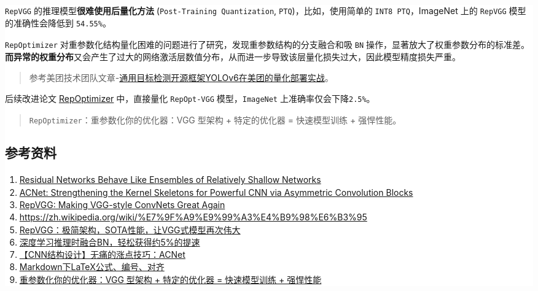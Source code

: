 `RepVGG` 的推理模型**很难使用后量化方法** (`Post-Training Quantization`, `PTQ`)，比如，使用简单的 `INT8 PTQ`，ImageNet 上的 `RepVGG` 模型的准确性会降低到 `54.55%`。

`RepOptimizer` 对重参数化结构量化困难的问题进行了研究，发现重参数结构的分支融合和吸 `BN` 操作，显著放大了权重参数分布的标准差。**而异常的权重分布**又会产生了过大的网络激活层数值分布，从而进一步导致该层量化损失过大，因此模型精度损失严重。
> 参考美团技术团队文章-[通用目标检测开源框架YOLOv6在美团的量化部署实战](https://tech.meituan.com/2022/09/22/yolov6-quantization-in-meituan.html)。

后续改进论文 [RepOptimizer](https://arxiv.org/pdf/2205.15242.pdf) 中，直接量化 `RepOpt-VGG` 模型，`ImageNet` 上准确率仅会下降`2.5%`。
> `RepOptimizer`：重参数化你的优化器：VGG 型架构 + 特定的优化器 = 快速模型训练 + 强悍性能。
## 参考资料

1. [Residual Networks Behave Like Ensembles of Relatively Shallow Networks](https://arxiv.org/pdf/1605.06431.pdf)
2. [ACNet: Strengthening the Kernel Skeletons for Powerful CNN via Asymmetric Convolution Blocks](https://arxiv.org/pdf/1908.03930.pdf)
3. [RepVGG: Making VGG-style ConvNets Great Again](https://arxiv.org/pdf/2101.03697.pdf)
4. https://zh.wikipedia.org/wiki/%E7%9F%A9%E9%99%A3%E4%B9%98%E6%B3%95
5. [RepVGG：极简架构，SOTA性能，让VGG式模型再次伟大](https://zhuanlan.zhihu.com/p/344324470)
6. [深度学习推理时融合BN，轻松获得约5%的提速](https://mp.weixin.qq.com/s/P94ACKuoA0YapBKlrgZl3A)
7. [【CNN结构设计】无痛的涨点技巧：ACNet](https://zhuanlan.zhihu.com/p/131282789)
8. [Markdown下LaTeX公式、编号、对齐](https://www.zybuluo.com/fyywy520/note/82980)
9. [重参数化你的优化器：VGG 型架构 + 特定的优化器 = 快速模型训练 + 强悍性能](https://mp.weixin.qq.com/s/zdQx8MxyilB_TlXyipnYpA)

